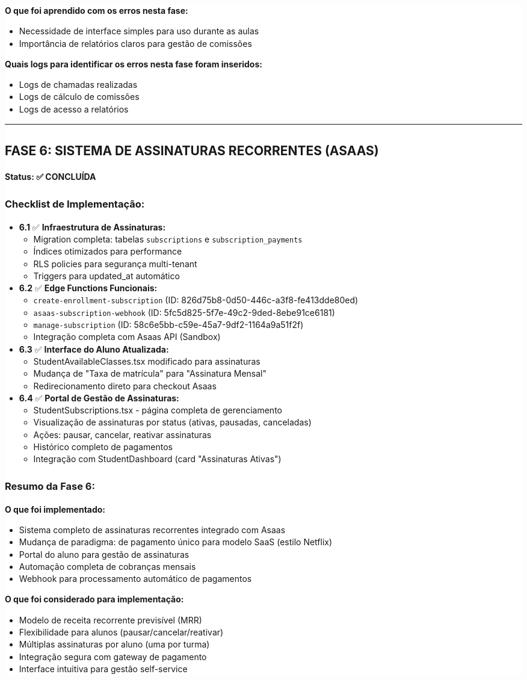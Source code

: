 **O que foi aprendido com os erros nesta fase:**
- Necessidade de interface simples para uso durante as aulas
- Importância de relatórios claros para gestão de comissões

**Quais logs para identificar os erros nesta fase foram inseridos:**
- Logs de chamadas realizadas
- Logs de cálculo de comissões
- Logs de acesso a relatórios

---

## **FASE 6: SISTEMA DE ASSINATURAS RECORRENTES (ASAAS)**
**Status: ✅ CONCLUÍDA**

### Checklist de Implementação:
- **6.1** ✅ **Infraestrutura de Assinaturas:**
  - Migration completa: tabelas `subscriptions` e `subscription_payments`
  - Índices otimizados para performance
  - RLS policies para segurança multi-tenant
  - Triggers para updated_at automático
- **6.2** ✅ **Edge Functions Funcionais:**
  - `create-enrollment-subscription` (ID: 826d75b8-0d50-446c-a3f8-fe413dde80ed)
  - `asaas-subscription-webhook` (ID: 5fc5d825-5f7e-49c2-9ded-8ebe91ce6181)
  - `manage-subscription` (ID: 58c6e5bb-c59e-45a7-9df2-1164a9a51f2f)
  - Integração completa com Asaas API (Sandbox)
- **6.3** ✅ **Interface do Aluno Atualizada:**
  - StudentAvailableClasses.tsx modificado para assinaturas
  - Mudança de "Taxa de matrícula" para "Assinatura Mensal"
  - Redirecionamento direto para checkout Asaas
- **6.4** ✅ **Portal de Gestão de Assinaturas:**
  - StudentSubscriptions.tsx - página completa de gerenciamento
  - Visualização de assinaturas por status (ativas, pausadas, canceladas)
  - Ações: pausar, cancelar, reativar assinaturas
  - Histórico completo de pagamentos
  - Integração com StudentDashboard (card "Assinaturas Ativas")

### Resumo da Fase 6:
**O que foi implementado:**
- Sistema completo de assinaturas recorrentes integrado com Asaas
- Mudança de paradigma: de pagamento único para modelo SaaS (estilo Netflix)
- Portal do aluno para gestão de assinaturas
- Automação completa de cobranças mensais
- Webhook para processamento automático de pagamentos

**O que foi considerado para implementação:**
- Modelo de receita recorrente previsível (MRR)
- Flexibilidade para alunos (pausar/cancelar/reativar)
- Múltiplas assinaturas por aluno (uma por turma)
- Integração segura com gateway de pagamento
- Interface intuitiva para gestão self-service
